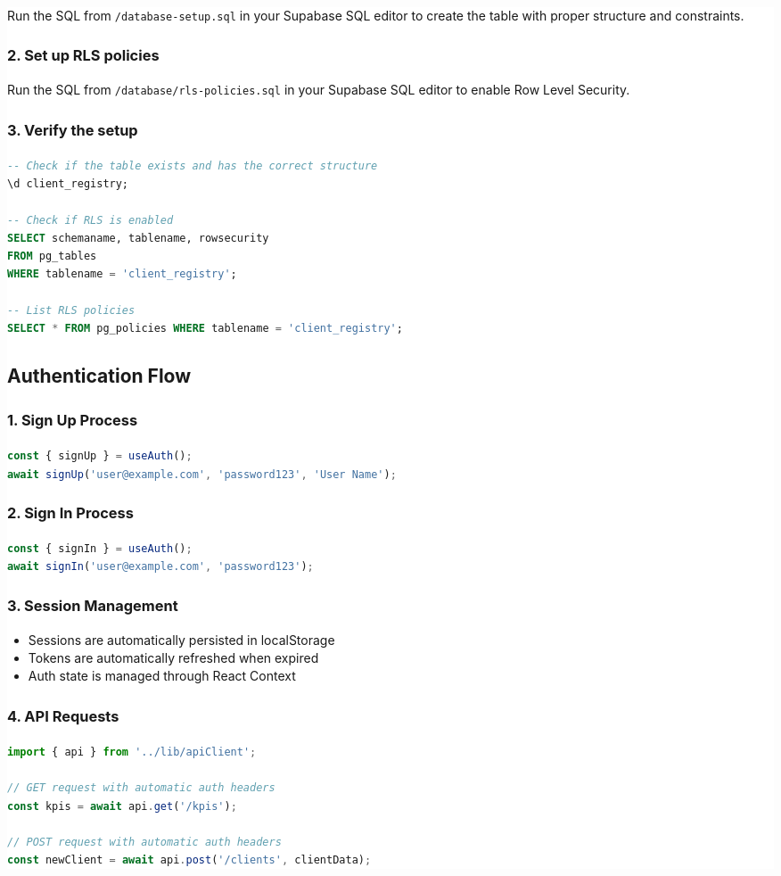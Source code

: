 Run the SQL from `/database-setup.sql` in your Supabase SQL editor to create the table with proper structure and constraints.

### 2. Set up RLS policies

Run the SQL from `/database/rls-policies.sql` in your Supabase SQL editor to enable Row Level Security.

### 3. Verify the setup

```sql
-- Check if the table exists and has the correct structure
\d client_registry;

-- Check if RLS is enabled
SELECT schemaname, tablename, rowsecurity 
FROM pg_tables 
WHERE tablename = 'client_registry';

-- List RLS policies
SELECT * FROM pg_policies WHERE tablename = 'client_registry';
```

## Authentication Flow

### 1. Sign Up Process
```typescript
const { signUp } = useAuth();
await signUp('user@example.com', 'password123', 'User Name');
```

### 2. Sign In Process
```typescript
const { signIn } = useAuth();
await signIn('user@example.com', 'password123');
```

### 3. Session Management
- Sessions are automatically persisted in localStorage
- Tokens are automatically refreshed when expired
- Auth state is managed through React Context

### 4. API Requests
```typescript
import { api } from '../lib/apiClient';

// GET request with automatic auth headers
const kpis = await api.get('/kpis');

// POST request with automatic auth headers
const newClient = await api.post('/clients', clientData);
```
